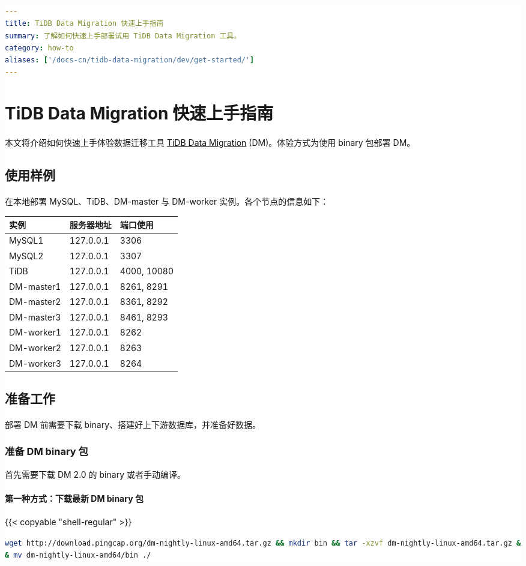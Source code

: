```yaml
---
title: TiDB Data Migration 快速上手指南
summary: 了解如何快速上手部署试用 TiDB Data Migration 工具。
category: how-to
aliases: ['/docs-cn/tidb-data-migration/dev/get-started/']
---
```

# TiDB Data Migration 快速上手指南

本文将介绍如何快速上手体验数据迁移工具 [TiDB Data Migration](https://github.com/pingcap/dm) (DM)。体验方式为使用 binary 包部署 DM。

## 使用样例

在本地部署 MySQL、TiDB、DM-master 与 DM-worker 实例。各个节点的信息如下：

| 实例        | 服务器地址   | 端口使用 |
| :---------- | :----------- | :----------- |
| MySQL1     | 127.0.0.1 | 3306 |
| MySQL2     | 127.0.0.1 | 3307 |
| TiDB       | 127.0.0.1 | 4000, 10080 |
| DM-master1 | 127.0.0.1 | 8261, 8291 |
| DM-master2 | 127.0.0.1 | 8361, 8292 |
| DM-master3 | 127.0.0.1 | 8461, 8293 |
| DM-worker1 | 127.0.0.1 | 8262 |
| DM-worker2 | 127.0.0.1 | 8263 |
| DM-worker3 | 127.0.0.1 | 8264 |

## 准备工作

部署 DM 前需要下载 binary、搭建好上下游数据库，并准备好数据。

### 准备 DM binary 包

首先需要下载 DM 2.0 的 binary 或者手动编译。

#### 第一种方式：下载最新 DM binary 包

{{< copyable "shell-regular" >}}

```bash
wget http://download.pingcap.org/dm-nightly-linux-amd64.tar.gz && mkdir bin && tar -xzvf dm-nightly-linux-amd64.tar.gz && mv dm-nightly-linux-amd64/bin ./
```
